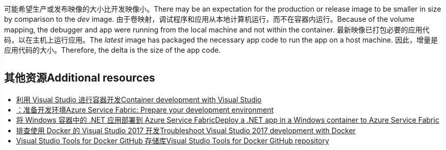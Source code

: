 <span data-ttu-id="df26f-234">可能希望生产或发布映像的大小比开发映像小。</span><span class="sxs-lookup"><span data-stu-id="df26f-234">There may be an expectation for the production or release image to be smaller in size by comparison to the *dev* image.</span></span> <span data-ttu-id="df26f-235">由于卷映射，调试程序和应用从本地计算机运行，而不在容器内运行。</span><span class="sxs-lookup"><span data-stu-id="df26f-235">Because of the volume mapping, the debugger and app were running from the local machine and not within the container.</span></span> <span data-ttu-id="df26f-236">最新映像已打包必要的应用代码，以在主机上运行应用。</span><span class="sxs-lookup"><span data-stu-id="df26f-236">The *latest* image has packaged the necessary app code to run the app on a host machine.</span></span> <span data-ttu-id="df26f-237">因此，增量是应用代码的大小。</span><span class="sxs-lookup"><span data-stu-id="df26f-237">Therefore, the delta is the size of the app code.</span></span>

## <a name="additional-resources"></a><span data-ttu-id="df26f-238">其他资源</span><span class="sxs-lookup"><span data-stu-id="df26f-238">Additional resources</span></span>

* [<span data-ttu-id="df26f-239">利用 Visual Studio 进行容器开发</span><span class="sxs-lookup"><span data-stu-id="df26f-239">Container development with Visual Studio</span></span>](/visualstudio/containers)
* [<span data-ttu-id="df26f-240">：准备开发环境</span><span class="sxs-lookup"><span data-stu-id="df26f-240">Azure Service Fabric: Prepare your development environment</span></span>](/azure/service-fabric/service-fabric-get-started)
* [<span data-ttu-id="df26f-241">将 Windows 容器中的 .NET 应用部署到 Azure Service Fabric</span><span class="sxs-lookup"><span data-stu-id="df26f-241">Deploy a .NET app in a Windows container to Azure Service Fabric</span></span>](/azure/service-fabric/service-fabric-host-app-in-a-container)
* [<span data-ttu-id="df26f-242">排查使用 Docker 的 Visual Studio 2017 开发</span><span class="sxs-lookup"><span data-stu-id="df26f-242">Troubleshoot Visual Studio 2017 development with Docker</span></span>](/azure/vs-azure-tools-docker-troubleshooting-docker-errors)
* [<span data-ttu-id="df26f-243">Visual Studio Tools for Docker GitHub 存储库</span><span class="sxs-lookup"><span data-stu-id="df26f-243">Visual Studio Tools for Docker GitHub repository</span></span>](https://github.com/Microsoft/DockerTools)
